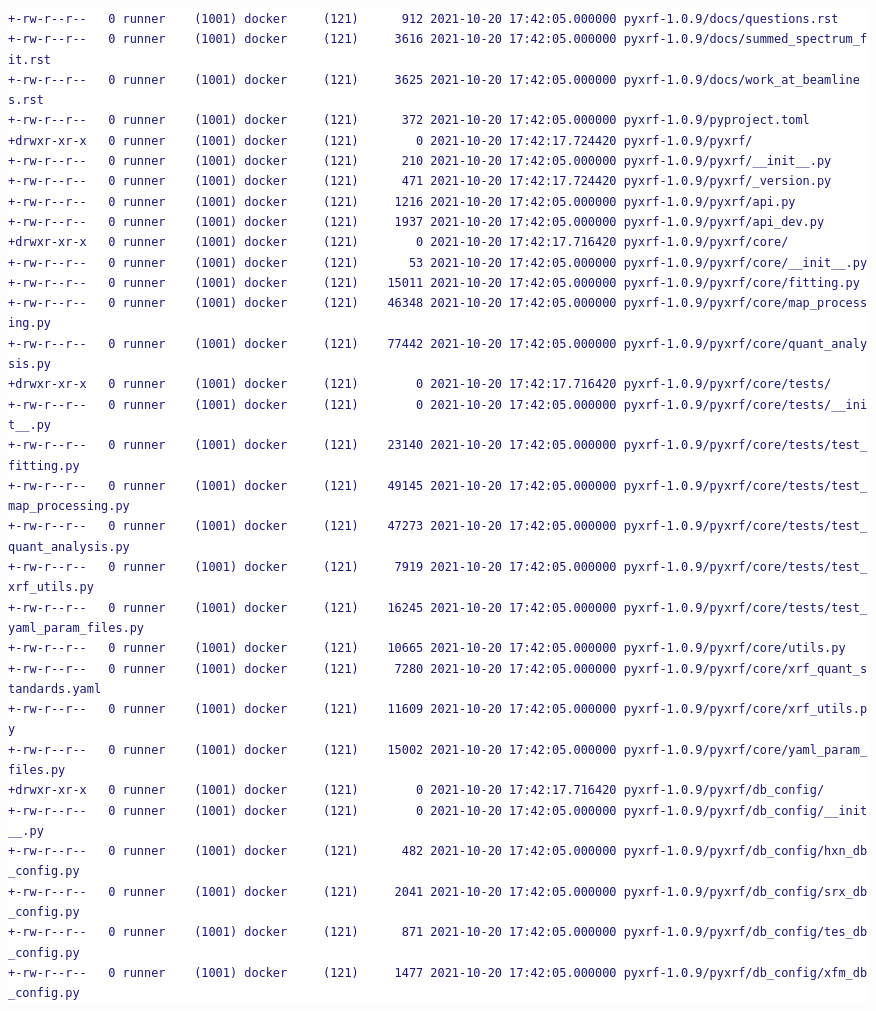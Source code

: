 ```diff
+-rw-r--r--   0 runner    (1001) docker     (121)      912 2021-10-20 17:42:05.000000 pyxrf-1.0.9/docs/questions.rst
+-rw-r--r--   0 runner    (1001) docker     (121)     3616 2021-10-20 17:42:05.000000 pyxrf-1.0.9/docs/summed_spectrum_fit.rst
+-rw-r--r--   0 runner    (1001) docker     (121)     3625 2021-10-20 17:42:05.000000 pyxrf-1.0.9/docs/work_at_beamlines.rst
+-rw-r--r--   0 runner    (1001) docker     (121)      372 2021-10-20 17:42:05.000000 pyxrf-1.0.9/pyproject.toml
+drwxr-xr-x   0 runner    (1001) docker     (121)        0 2021-10-20 17:42:17.724420 pyxrf-1.0.9/pyxrf/
+-rw-r--r--   0 runner    (1001) docker     (121)      210 2021-10-20 17:42:05.000000 pyxrf-1.0.9/pyxrf/__init__.py
+-rw-r--r--   0 runner    (1001) docker     (121)      471 2021-10-20 17:42:17.724420 pyxrf-1.0.9/pyxrf/_version.py
+-rw-r--r--   0 runner    (1001) docker     (121)     1216 2021-10-20 17:42:05.000000 pyxrf-1.0.9/pyxrf/api.py
+-rw-r--r--   0 runner    (1001) docker     (121)     1937 2021-10-20 17:42:05.000000 pyxrf-1.0.9/pyxrf/api_dev.py
+drwxr-xr-x   0 runner    (1001) docker     (121)        0 2021-10-20 17:42:17.716420 pyxrf-1.0.9/pyxrf/core/
+-rw-r--r--   0 runner    (1001) docker     (121)       53 2021-10-20 17:42:05.000000 pyxrf-1.0.9/pyxrf/core/__init__.py
+-rw-r--r--   0 runner    (1001) docker     (121)    15011 2021-10-20 17:42:05.000000 pyxrf-1.0.9/pyxrf/core/fitting.py
+-rw-r--r--   0 runner    (1001) docker     (121)    46348 2021-10-20 17:42:05.000000 pyxrf-1.0.9/pyxrf/core/map_processing.py
+-rw-r--r--   0 runner    (1001) docker     (121)    77442 2021-10-20 17:42:05.000000 pyxrf-1.0.9/pyxrf/core/quant_analysis.py
+drwxr-xr-x   0 runner    (1001) docker     (121)        0 2021-10-20 17:42:17.716420 pyxrf-1.0.9/pyxrf/core/tests/
+-rw-r--r--   0 runner    (1001) docker     (121)        0 2021-10-20 17:42:05.000000 pyxrf-1.0.9/pyxrf/core/tests/__init__.py
+-rw-r--r--   0 runner    (1001) docker     (121)    23140 2021-10-20 17:42:05.000000 pyxrf-1.0.9/pyxrf/core/tests/test_fitting.py
+-rw-r--r--   0 runner    (1001) docker     (121)    49145 2021-10-20 17:42:05.000000 pyxrf-1.0.9/pyxrf/core/tests/test_map_processing.py
+-rw-r--r--   0 runner    (1001) docker     (121)    47273 2021-10-20 17:42:05.000000 pyxrf-1.0.9/pyxrf/core/tests/test_quant_analysis.py
+-rw-r--r--   0 runner    (1001) docker     (121)     7919 2021-10-20 17:42:05.000000 pyxrf-1.0.9/pyxrf/core/tests/test_xrf_utils.py
+-rw-r--r--   0 runner    (1001) docker     (121)    16245 2021-10-20 17:42:05.000000 pyxrf-1.0.9/pyxrf/core/tests/test_yaml_param_files.py
+-rw-r--r--   0 runner    (1001) docker     (121)    10665 2021-10-20 17:42:05.000000 pyxrf-1.0.9/pyxrf/core/utils.py
+-rw-r--r--   0 runner    (1001) docker     (121)     7280 2021-10-20 17:42:05.000000 pyxrf-1.0.9/pyxrf/core/xrf_quant_standards.yaml
+-rw-r--r--   0 runner    (1001) docker     (121)    11609 2021-10-20 17:42:05.000000 pyxrf-1.0.9/pyxrf/core/xrf_utils.py
+-rw-r--r--   0 runner    (1001) docker     (121)    15002 2021-10-20 17:42:05.000000 pyxrf-1.0.9/pyxrf/core/yaml_param_files.py
+drwxr-xr-x   0 runner    (1001) docker     (121)        0 2021-10-20 17:42:17.716420 pyxrf-1.0.9/pyxrf/db_config/
+-rw-r--r--   0 runner    (1001) docker     (121)        0 2021-10-20 17:42:05.000000 pyxrf-1.0.9/pyxrf/db_config/__init__.py
+-rw-r--r--   0 runner    (1001) docker     (121)      482 2021-10-20 17:42:05.000000 pyxrf-1.0.9/pyxrf/db_config/hxn_db_config.py
+-rw-r--r--   0 runner    (1001) docker     (121)     2041 2021-10-20 17:42:05.000000 pyxrf-1.0.9/pyxrf/db_config/srx_db_config.py
+-rw-r--r--   0 runner    (1001) docker     (121)      871 2021-10-20 17:42:05.000000 pyxrf-1.0.9/pyxrf/db_config/tes_db_config.py
+-rw-r--r--   0 runner    (1001) docker     (121)     1477 2021-10-20 17:42:05.000000 pyxrf-1.0.9/pyxrf/db_config/xfm_db_config.py
```